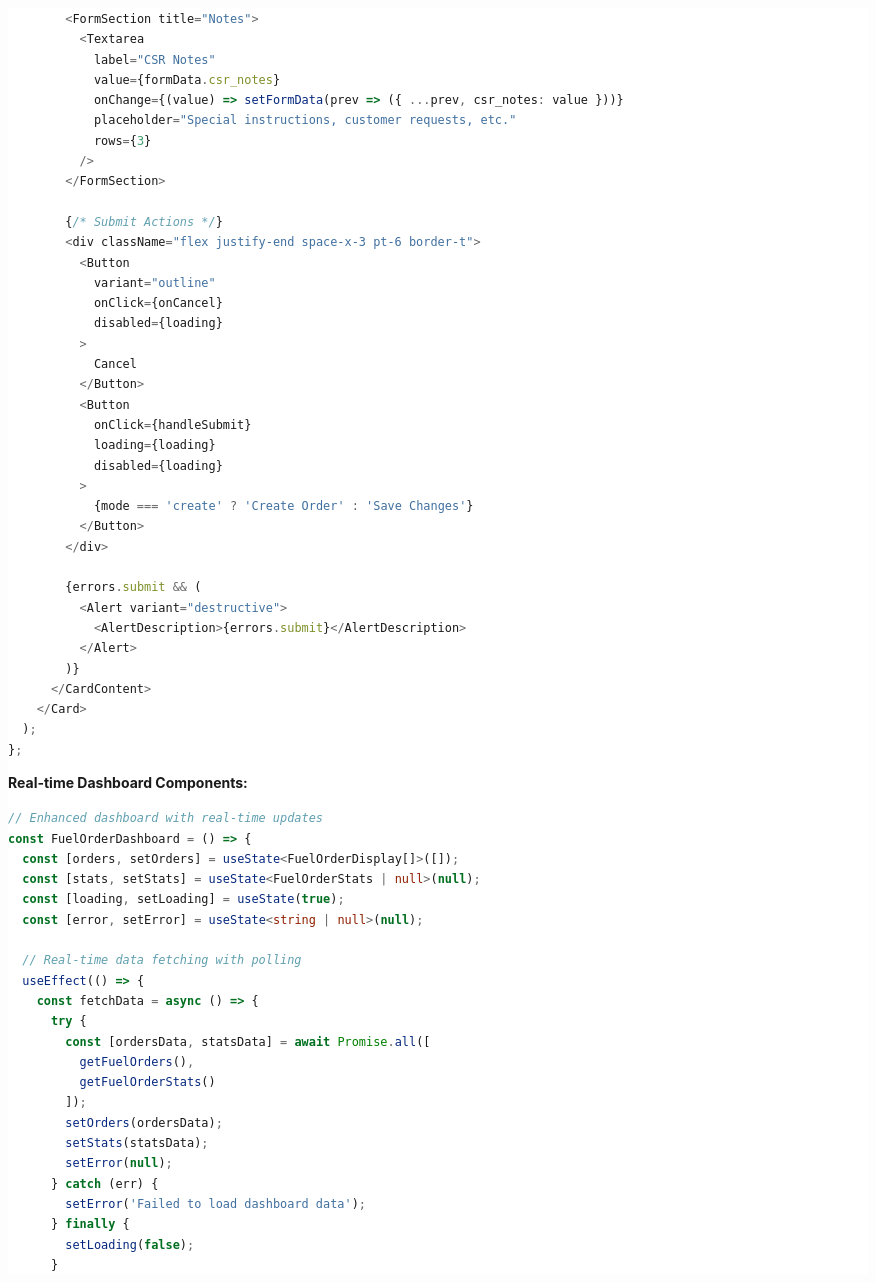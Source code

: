 ```typescript
        <FormSection title="Notes">
          <Textarea
            label="CSR Notes"
            value={formData.csr_notes}
            onChange={(value) => setFormData(prev => ({ ...prev, csr_notes: value }))}
            placeholder="Special instructions, customer requests, etc."
            rows={3}
          />
        </FormSection>
        
        {/* Submit Actions */}
        <div className="flex justify-end space-x-3 pt-6 border-t">
          <Button
            variant="outline"
            onClick={onCancel}
            disabled={loading}
          >
            Cancel
          </Button>
          <Button
            onClick={handleSubmit}
            loading={loading}
            disabled={loading}
          >
            {mode === 'create' ? 'Create Order' : 'Save Changes'}
          </Button>
        </div>
        
        {errors.submit && (
          <Alert variant="destructive">
            <AlertDescription>{errors.submit}</AlertDescription>
          </Alert>
        )}
      </CardContent>
    </Card>
  );
};
```

**Real-time Dashboard Components:**
```typescript
// Enhanced dashboard with real-time updates
const FuelOrderDashboard = () => {
  const [orders, setOrders] = useState<FuelOrderDisplay[]>([]);
  const [stats, setStats] = useState<FuelOrderStats | null>(null);
  const [loading, setLoading] = useState(true);
  const [error, setError] = useState<string | null>(null);
  
  // Real-time data fetching with polling
  useEffect(() => {
    const fetchData = async () => {
      try {
        const [ordersData, statsData] = await Promise.all([
          getFuelOrders(),
          getFuelOrderStats()
        ]);
        setOrders(ordersData);
        setStats(statsData);
        setError(null);
      } catch (err) {
        setError('Failed to load dashboard data');
      } finally {
        setLoading(false);
      }
```